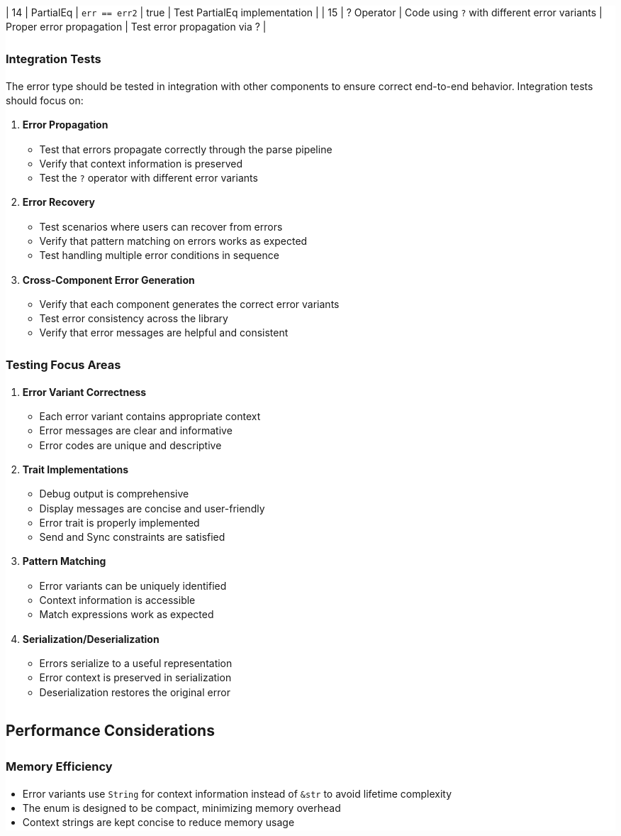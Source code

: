 | 14 | PartialEq | `err == err2` | true | Test PartialEq implementation |
| 15 | ? Operator | Code using `?` with different error variants | Proper error propagation | Test error propagation via ? |

### Integration Tests

The error type should be tested in integration with other components to ensure correct end-to-end behavior. Integration tests should focus on:

1. **Error Propagation**
   - Test that errors propagate correctly through the parse pipeline
   - Verify that context information is preserved
   - Test the `?` operator with different error variants

2. **Error Recovery**
   - Test scenarios where users can recover from errors
   - Verify that pattern matching on errors works as expected
   - Test handling multiple error conditions in sequence

3. **Cross-Component Error Generation**
   - Verify that each component generates the correct error variants
   - Test error consistency across the library
   - Verify that error messages are helpful and consistent

### Testing Focus Areas

1. **Error Variant Correctness**
   - Each error variant contains appropriate context
   - Error messages are clear and informative
   - Error codes are unique and descriptive

2. **Trait Implementations**
   - Debug output is comprehensive
   - Display messages are concise and user-friendly
   - Error trait is properly implemented
   - Send and Sync constraints are satisfied

3. **Pattern Matching**
   - Error variants can be uniquely identified
   - Context information is accessible
   - Match expressions work as expected

4. **Serialization/Deserialization**
   - Errors serialize to a useful representation
   - Error context is preserved in serialization
   - Deserialization restores the original error

## Performance Considerations

### Memory Efficiency
- Error variants use `String` for context information instead of `&str` to avoid lifetime complexity
- The enum is designed to be compact, minimizing memory overhead
- Context strings are kept concise to reduce memory usage

